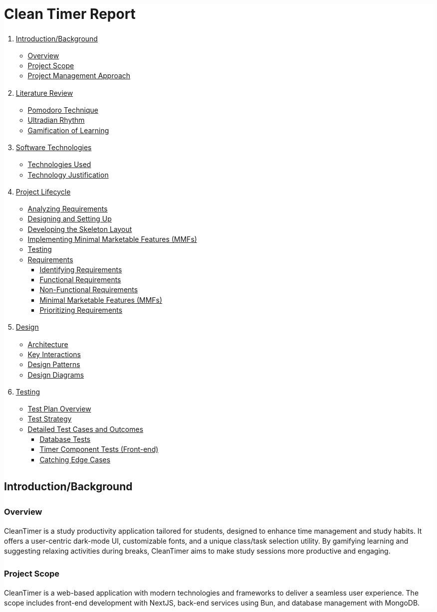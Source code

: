# Clean Timer Report

1. [Introduction/Background](#introductionbackground)
   - [Overview](#overview)
   - [Project Scope](#project-scope)
   - [Project Management Approach](#project-management-approach)

2. [Literature Review](#literature-review)
   - [Pomodoro Technique](#pomodoro-technique)
   - [Ultradian Rhythm](#ultradian-rhythm)
   - [Gamification of Learning](#gamification-of-learning)

3. [Software Technologies](#software-technologies)
   - [Technologies Used](#technologies-used)
   - [Technology Justification](#technology-justification)

4. [Project Lifecycle](#project-lifecycle)
   - [Analyzing Requirements](#analyzing-requirements)
   - [Designing and Setting Up](#designing-and-setting-up)
   - [Developing the Skeleton Layout](#developing-the-skeleton-layout)
   - [Implementing Minimal Marketable Features (MMFs)](#implementing-minimal-marketable-features-mmfs)
   - [Testing](#testing)
   - [Requirements](#requirements)
      - [Identifying Requirements](#identifying-requirements)
      - [Functional Requirements](#functional-requirements)
      - [Non-Functional Requirements](#non-functional-requirements)
      - [Minimal Marketable Features (MMFs)](#minimal-marketable-features-mmfs)
      - [Prioritizing Requirements](#prioritizing-requirements)

5. [Design](#design)
   - [Architecture](#architecture)
   - [Key Interactions](#key-interactions)
   - [Design Patterns](#design-patterns)
   - [Design Diagrams](#design-diagrams)

6. [Testing](#testing)
   - [Test Plan Overview](#test-plan-overview)
   - [Test Strategy](#test-strategy)
   - [Detailed Test Cases and Outcomes](#detailed-test-cases-and-outcomes)
      - [Database Tests](#database-tests)
      - [Timer Component Tests (Front-end)](#timer-component-tests-front-end)
      - [Catching Edge Cases](#catching-edge-cases)

## Introduction/Background

### Overview
CleanTimer is a study productivity application tailored for students, designed to enhance time management and study habits. It offers a user-centric dark-mode UI, customizable fonts, and a unique class/task selection utility. By gamifying learning and suggesting relaxing activities during breaks, CleanTimer aims to make study sessions more productive and engaging.

### Project Scope
CleanTimer is a web-based application with modern technologies and frameworks to deliver a seamless user experience. The scope includes front-end development with NextJS, back-end services using Bun, and database management with MongoDB.
